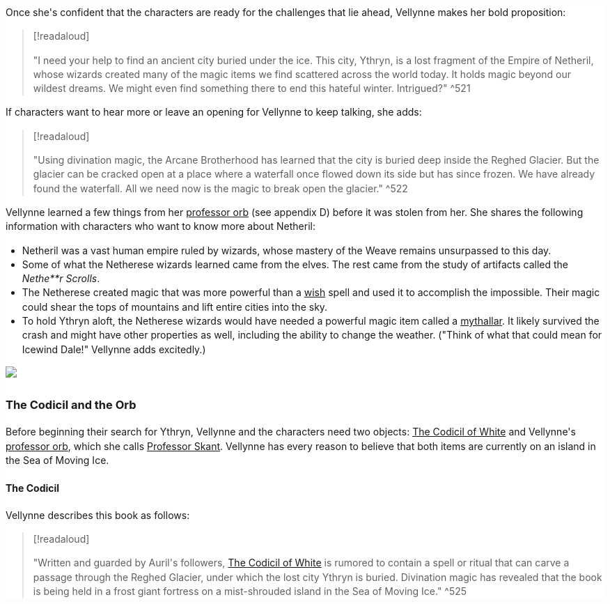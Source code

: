Once she's confident that the characters are ready for the challenges that lie ahead, Vellynne makes her bold proposition:

> [!readaloud] 
> 
> "I need your help to find an ancient city buried under the ice. This city, Ythryn, is a lost fragment of the Empire of Netheril, whose wizards created many of the magic items we find scattered across the world today. It holds magic beyond our wildest dreams. We might even find something there to end this hateful winter. Intrigued?"
^521

If characters want to hear more or leave an opening for Vellynne to keep talking, she adds:

> [!readaloud] 
> 
> "Using divination magic, the Arcane Brotherhood has learned that the city is buried deep inside the Reghed Glacier. But the glacier can be cracked open at a place where a waterfall once flowed down its side but has since frozen. We have already found the waterfall. All we need now is the magic to break open the glacier."
^522

Vellynne learned a few things from her [professor orb](Mechanics/items/professor-orb-wdmm.md) (see appendix D) before it was stolen from her. She shares the following information with characters who want to know more about Netheril:

- Netheril was a vast human empire ruled by wizards, whose mastery of the Weave remains unsurpassed to this day.  
- Some of what the Netherese wizards learned came from the elves. The rest came from the study of artifacts called the *Nethe**r Scrolls*.  
- The Netherese created magic that was more powerful than a [wish](Mechanics/spells/wish.md) spell and used it to accomplish the impossible. Their magic could shear the tops of mountains and lift entire cities into the sky.  
- To hold Ythryn aloft, the Netherese wizards would have needed a powerful magic item called a [mythallar](Mechanics/items/ythryn-mythallar-idrotf.md). It likely survived the crash and might have other properties as well, including the ability to change the weather. ("Think of what that could mean for Icewind Dale!" Vellynne adds excitedly.)  

![](https://raw.githubusercontent.com/5etools-mirror-3/5etools-img/main/adventure/IDRotF/158-04-003.webp#center)

### The Codicil and the Orb

Before beginning their search for Ythryn, Vellynne and the characters need two objects: [The Codicil of White](Mechanics/items/the-codicil-of-white-idrotf.md) and Vellynne's [professor orb](Mechanics/items/professor-orb-wdmm.md), which she calls [Professor Skant](Mechanics/items/professor-skant-idrotf.md). Vellynne has every reason to believe that both items are currently on an island in the Sea of Moving Ice.

#### The Codicil

Vellynne describes this book as follows:

> [!readaloud] 
> 
> "Written and guarded by Auril's followers, [The Codicil of White](Mechanics/items/the-codicil-of-white-idrotf.md) is rumored to contain a spell or ritual that can carve a passage through the Reghed Glacier, under which the lost city Ythryn is buried. Divination magic has revealed that the book is being held in a frost giant fortress on a mist-shrouded island in the Sea of Moving Ice."
^525
